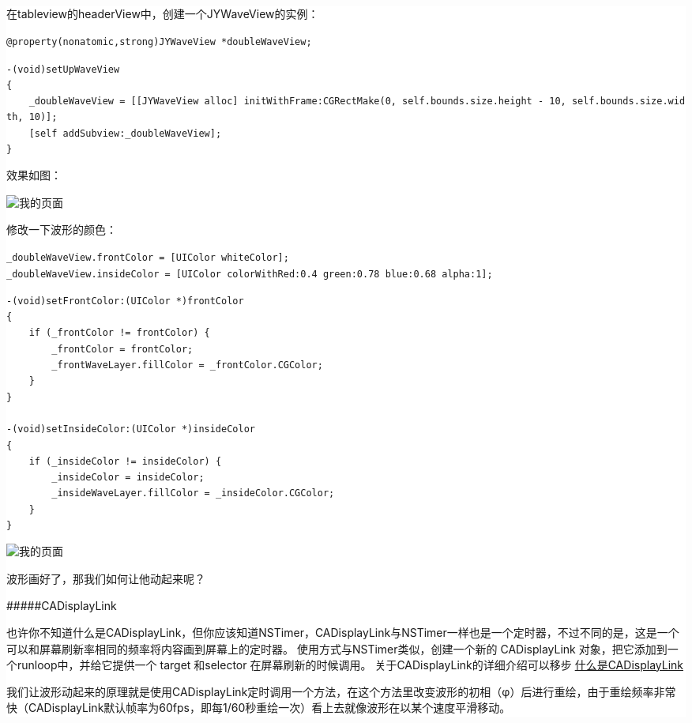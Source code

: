 在tableview的headerView中，创建一个JYWaveView的实例：

```
@property(nonatomic,strong)JYWaveView *doubleWaveView;
```

```
-(void)setUpWaveView
{
    _doubleWaveView = [[JYWaveView alloc] initWithFrame:CGRectMake(0, self.bounds.size.height - 10, self.bounds.size.width, 10)];
    [self addSubview:_doubleWaveView];
}
```
效果如图：

![我的页面](http://upload-images.jianshu.io/upload_images/6363544-83f1ddd5337e4db5.png?imageMogr2/auto-orient/strip%7CimageView2/2/w/400)

修改一下波形的颜色：

```
_doubleWaveView.frontColor = [UIColor whiteColor];
_doubleWaveView.insideColor = [UIColor colorWithRed:0.4 green:0.78 blue:0.68 alpha:1];
```
```
-(void)setFrontColor:(UIColor *)frontColor
{
    if (_frontColor != frontColor) {
        _frontColor = frontColor;
        _frontWaveLayer.fillColor = _frontColor.CGColor;
    }
}

-(void)setInsideColor:(UIColor *)insideColor
{
    if (_insideColor != insideColor) {
        _insideColor = insideColor;
        _insideWaveLayer.fillColor = _insideColor.CGColor;
    }
}
```

![我的页面](http://upload-images.jianshu.io/upload_images/6363544-1f63122ce07f5d75.png?imageMogr2/auto-orient/strip%7CimageView2/2/w/400)


波形画好了，那我们如何让他动起来呢？

#####CADisplayLink

也许你不知道什么是CADisplayLink，但你应该知道NSTimer，CADisplayLink与NSTimer一样也是一个定时器，不过不同的是，这是一个可以和屏幕刷新率相同的频率将内容画到屏幕上的定时器。
使用方式与NSTimer类似，创建一个新的 CADisplayLink 对象，把它添加到一个runloop中，并给它提供一个 target 和selector 在屏幕刷新的时候调用。
关于CADisplayLink的详细介绍可以移步 [什么是CADisplayLink](http://www.jianshu.com/p/c35a81c3b9eb)

我们让波形动起来的原理就是使用CADisplayLink定时调用一个方法，在这个方法里改变波形的初相（φ）后进行重绘，由于重绘频率非常快（CADisplayLink默认帧率为60fps，即每1/60秒重绘一次）看上去就像波形在以某个速度平滑移动。
